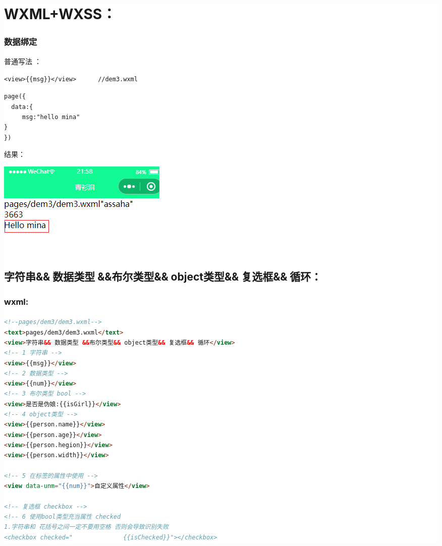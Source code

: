 



# WXML+WXSS：





### 数据绑定

普通写法 ：

```vue
<view>{{msg}}</view>      //dem3.wxml
```

```vue
page({
  data:{
     msg:"hello mina"
}
})
```

结果：



![](../../../%E7%AC%94%E8%AE%B0%E5%9B%BE%E7%89%87/%E5%89%8D%E7%AB%AF/%E6%A1%86%E6%9E%B6/wx-web/wx-web%20(2).png)



##  字符串&& 数据类型 &&布尔类型&& object类型&& 复选框&& 循环：

### wxml:

```html
<!--pages/dem3/dem3.wxml-->
<text>pages/dem3/dem3.wxml</text>
<view>字符串&& 数据类型 &&布尔类型&& object类型&& 复选框&& 循环</view>
<!-- 1 字符串 -->
<view>{{msg}}</view>
<!-- 2 数据类型 -->
<view>{{num}}</view>
<!-- 3 布尔类型 bool -->
<view>是否是伪娘:{{isGirl}}</view>
<!-- 4 object类型 -->
<view>{{person.name}}</view>
<view>{{person.age}}</view>
<view>{{person.hegion}}</view>
<view>{{person.width}}</view>

<!-- 5 在标签的属性中使用 -->
<view data-unm="{{num}}">自定义属性</view>

<!-- 复选框 checkbox -->
<!-- 6 使用bool类型充当属性 checked 
1.字符串和 花括号之间一定不要用空格 否则会导致识别失败
<checkbox checked="              {{isChecked}}"></checkbox> 
```